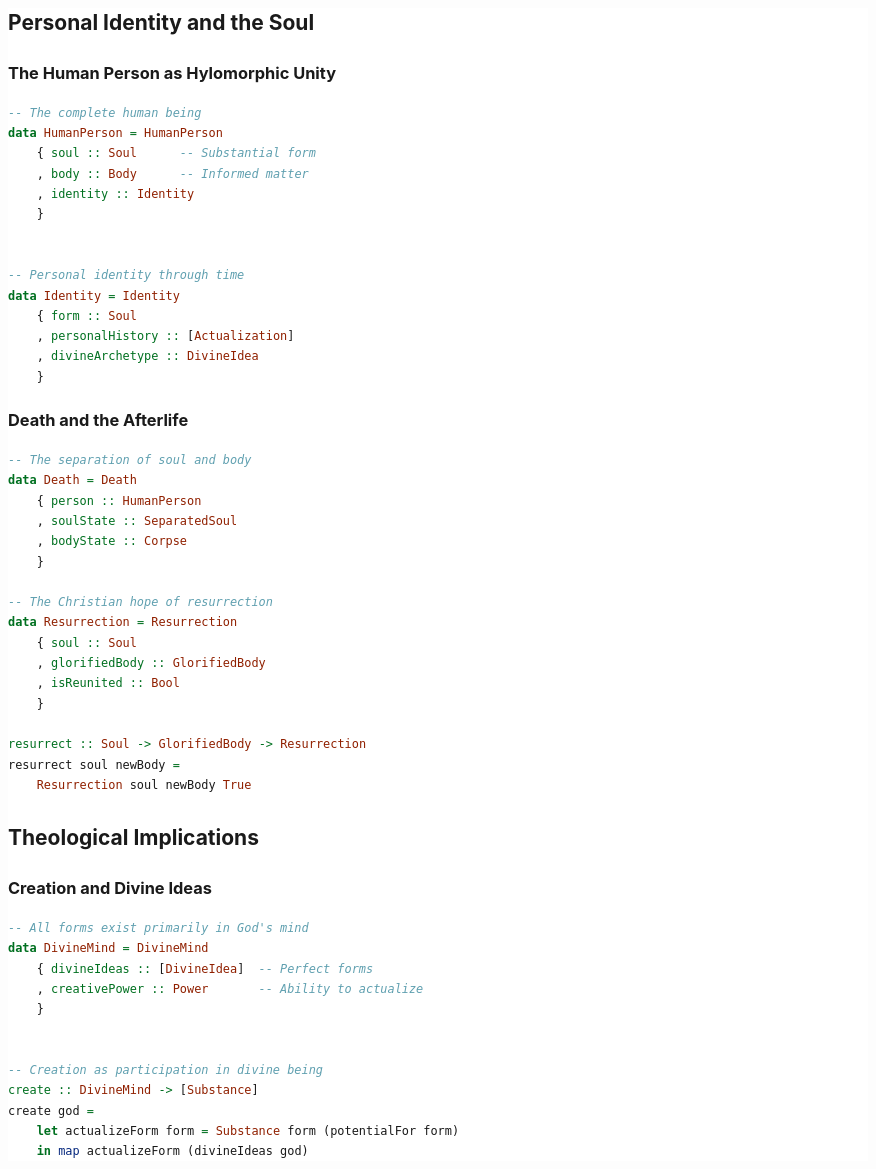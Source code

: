 ## Personal Identity and the Soul

### The Human Person as Hylomorphic Unity
```haskell
-- The complete human being
data HumanPerson = HumanPerson
    { soul :: Soul      -- Substantial form
    , body :: Body      -- Informed matter
    , identity :: Identity
    }


-- Personal identity through time
data Identity = Identity
    { form :: Soul
    , personalHistory :: [Actualization]
    , divineArchetype :: DivineIdea
    }
```

### Death and the Afterlife
```haskell
-- The separation of soul and body
data Death = Death
    { person :: HumanPerson
    , soulState :: SeparatedSoul
    , bodyState :: Corpse
    }

-- The Christian hope of resurrection
data Resurrection = Resurrection
    { soul :: Soul
    , glorifiedBody :: GlorifiedBody
    , isReunited :: Bool
    }

resurrect :: Soul -> GlorifiedBody -> Resurrection
resurrect soul newBody = 
    Resurrection soul newBody True
```

## Theological Implications

### Creation and Divine Ideas
```haskell
-- All forms exist primarily in God's mind
data DivineMind = DivineMind
    { divineIdeas :: [DivineIdea]  -- Perfect forms
    , creativePower :: Power       -- Ability to actualize
    }


-- Creation as participation in divine being
create :: DivineMind -> [Substance]
create god = 
    let actualizeForm form = Substance form (potentialFor form)
    in map actualizeForm (divineIdeas god)
```
